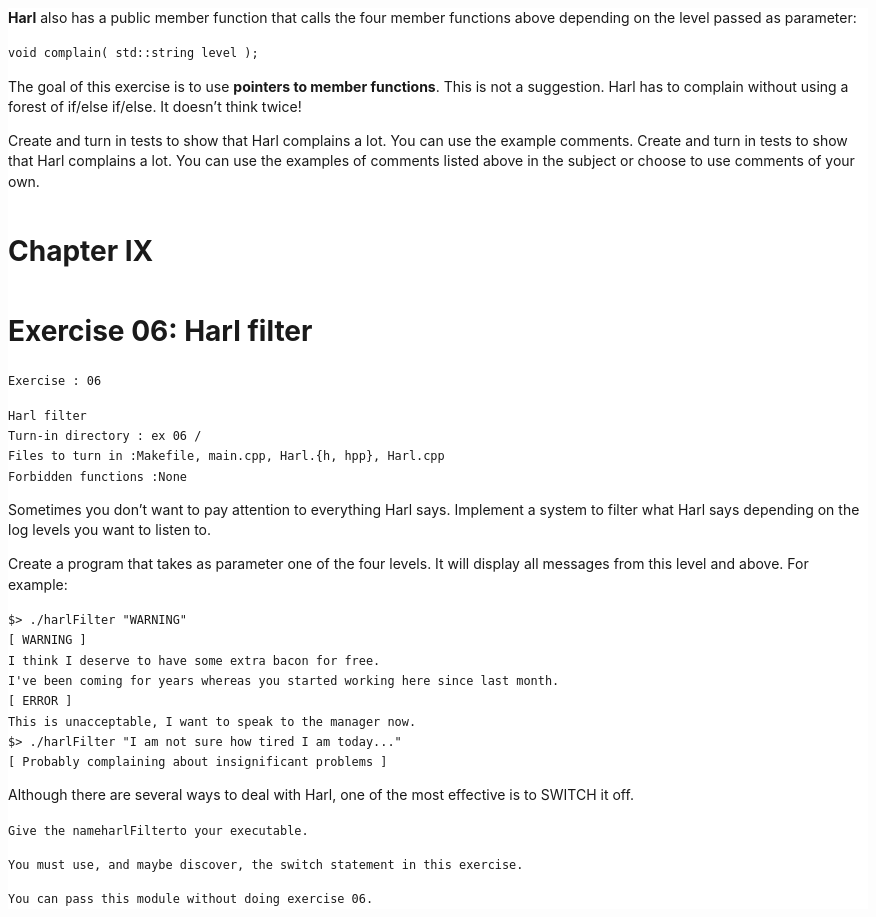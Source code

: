 **Harl** also has a public member function that calls the four member functions above
depending on the level passed as parameter:

```
void complain( std::string level );
```
The goal of this exercise is to use **pointers to member functions**. This is not a
suggestion. Harl has to complain without using a forest of if/else if/else. It doesn’t think
twice!

Create and turn in tests to show that Harl complains a lot. You can use the example
comments.
Create and turn in tests to show that Harl complains a lot. You can use the examples
of comments listed above in the subject or choose to use comments of your own.


# Chapter IX

# Exercise 06: Harl filter

```
Exercise : 06
```
```
Harl filter
Turn-in directory : ex 06 /
Files to turn in :Makefile, main.cpp, Harl.{h, hpp}, Harl.cpp
Forbidden functions :None
```
Sometimes you don’t want to pay attention to everything Harl says. Implement a
system to filter what Harl says depending on the log levels you want to listen to.

Create a program that takes as parameter one of the four levels. It will display all
messages from this level and above. For example:

```
$> ./harlFilter "WARNING"
[ WARNING ]
I think I deserve to have some extra bacon for free.
I've been coming for years whereas you started working here since last month.
[ ERROR ]
This is unacceptable, I want to speak to the manager now.
$> ./harlFilter "I am not sure how tired I am today..."
[ Probably complaining about insignificant problems ]
```
Although there are several ways to deal with Harl, one of the most effective is to
SWITCH it off.

```
Give the nameharlFilterto your executable.
```
```
You must use, and maybe discover, the switch statement in this exercise.
```
```
You can pass this module without doing exercise 06.
```

